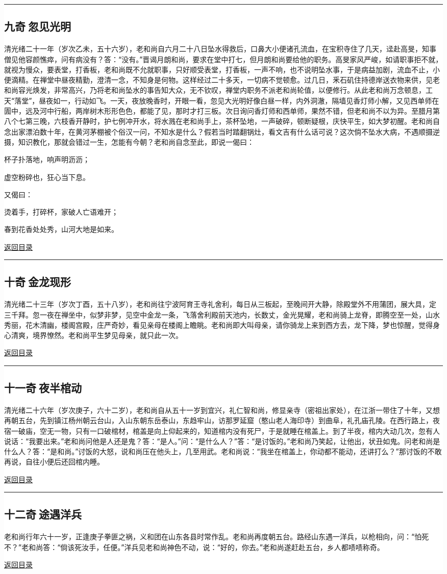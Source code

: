 ----------------------------------
<a id="part14"></a>
## 九奇  忽见光明

清光绪二十一年（岁次乙未，五十六岁），老和尚自六月二十八日坠水得救后，口鼻大小便诸孔流血，在宝积寺住了几天，迳赴高旻，知事僧见他容颜憔瘁，问有病没有？答：“没有。”晋谒月朗和尚，要求在堂中打七，但月朗和尚要给他的职务。高旻家风严峻，如请职事拒不就，就视为慢众，要表堂，打香板，老和尚既不允就职事，只好顺受表堂，打香板，一声不响，也不说明坠水事，于是病益加剧，流血不止，小便滴精。在禅堂中昼夜精勤，澄清一念，不知身是何物。这样经过二十多天，一切病不觉顿愈。过几日，釆石矶住持德岸送衣物来供，见老和尚容光焕发，非常高兴，乃将老和尚坠水的事告知大众，无不钦叹，禅堂内职务不派老和尚轮值，以便修行。从此老和尚万念顿息，工天“落堂”，昼夜如一，行动如飞。一天，夜放晚香时，开眼一看，忽见大光明好像白昼一样，内外洞澈，隔墙见香灯师小解，又见西单师在圊中，远及河中行船，两岸树木形形色色，都能了见，那时才打三板。次日询问香灯师和西单师，果然不错，但老和尚不以为异。至腊月第八个七第三晚，六枝香开静时，护七例冲开水，将水溅在老和尚手上，茶杯坠地，一声破碎，顿断疑根，庆快平生，如大梦初醒。老和尚自念出家漂泊数十年，在黄河茅棚被个俗汉一问，不知水是什么？假若当时踏翻锅灶，看文吉有什么话可说？这次倘不坠水大病，不遇顺摄逆摄，知识教化，那就会错过一生，怎能有今朝？老和尚自念至此，即说一偈曰：

杯子扑落地，响声明沥沥；

虚空粉碎也，狂心当下息。

又偈曰：

烫着手，打碎杯，家破人亡语难开；

春到花香处处秀，山河大地是如来。

[返回目录](#index)

----------------------------------
<a id="part15"></a>
## 十奇  金龙现形

清光绪二十三年（岁次丁酉，五十八岁），老和尚往宁波阿育王寺礼舍利，每日从三板起，至晚间开大静，除殿堂外不用蒲团，展大具，定三千拜。忽一夜在禅坐中，似梦非梦，见空中金龙一条，飞落舍利殿前天池内，长数丈，金光晃耀，老和尚骑上龙脊，即腾空至一处，山水秀丽，花木清幽，楼阁宫殿，庄严奇妙，看见亲母在楼阁上瞻眺。老和尚即大叫母亲，请你骑龙上来到西方去，龙下降，梦也惊醒，觉得身心清爽，境界憭然。老和尚平生梦见母亲，就只此一次。

[返回目录](#index)

----------------------------------
<a id="part16"></a>
## 十一奇  夜半棺动

清光绪二十六年（岁次庚子，六十二岁），老和尚自从五十一岁到宜兴，礼仁智和尚，修显亲寺（密祖出家处），在江浙一带住了十年，又想再朝五台，先到镇江杨州朝云台山，入山东朝东岳泰山，东趋牢山，访那罗延窟（憨山老人海印寺）到曲阜，礼孔庙孔陵。在西行路上，夜宿一破庙，空无一物，只有一口破棺材，棺盖是向上仰起来的，知道棺内没有死尸，于是就睡在棺盖上。到了半夜，棺内大动几次，忽有人说话：“我要出来。”老和尚问他是人还是鬼？答：“是人。”问：“是什么人？”答：“是讨饭的。”老和尚乃笑起，让他出，状丑如鬼。问老和尚是什么人？答：“是和尚。”讨饭的大怒，说和尚压在他头上，几至用武。老和尚说：“我坐在棺盖上，你动都不能动，还讲打么？”那讨饭的不敢再说，自往小便后还回棺内睡。

[返回目录](#index)

----------------------------------
<a id="part17"></a>
## 十二奇  途遇洋兵

老和尚行年六十一岁，正逢庚子拳匪之祸，义和团在山东各县时常作乱。老和尚再度朝五台。路经山东遇一洋兵，以枪相向，问：“怕死不？”老和尚答：“倘该死汝手，任便。”洋兵见老和尚神色不动，说：“好的，你去。”老和尚遂赶赴五台，乡人都啧啧称奇。

[返回目录](#index)
